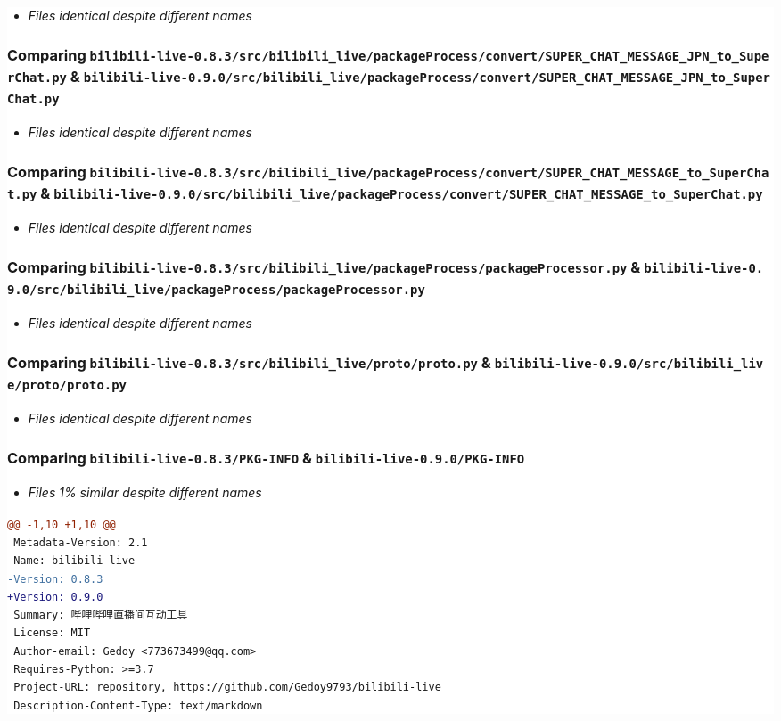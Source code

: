  * *Files identical despite different names*

### Comparing `bilibili-live-0.8.3/src/bilibili_live/packageProcess/convert/SUPER_CHAT_MESSAGE_JPN_to_SuperChat.py` & `bilibili-live-0.9.0/src/bilibili_live/packageProcess/convert/SUPER_CHAT_MESSAGE_JPN_to_SuperChat.py`

 * *Files identical despite different names*

### Comparing `bilibili-live-0.8.3/src/bilibili_live/packageProcess/convert/SUPER_CHAT_MESSAGE_to_SuperChat.py` & `bilibili-live-0.9.0/src/bilibili_live/packageProcess/convert/SUPER_CHAT_MESSAGE_to_SuperChat.py`

 * *Files identical despite different names*

### Comparing `bilibili-live-0.8.3/src/bilibili_live/packageProcess/packageProcessor.py` & `bilibili-live-0.9.0/src/bilibili_live/packageProcess/packageProcessor.py`

 * *Files identical despite different names*

### Comparing `bilibili-live-0.8.3/src/bilibili_live/proto/proto.py` & `bilibili-live-0.9.0/src/bilibili_live/proto/proto.py`

 * *Files identical despite different names*

### Comparing `bilibili-live-0.8.3/PKG-INFO` & `bilibili-live-0.9.0/PKG-INFO`

 * *Files 1% similar despite different names*

```diff
@@ -1,10 +1,10 @@
 Metadata-Version: 2.1
 Name: bilibili-live
-Version: 0.8.3
+Version: 0.9.0
 Summary: 哔哩哔哩直播间互动工具
 License: MIT
 Author-email: Gedoy <773673499@qq.com>
 Requires-Python: >=3.7
 Project-URL: repository, https://github.com/Gedoy9793/bilibili-live
 Description-Content-Type: text/markdown
```

